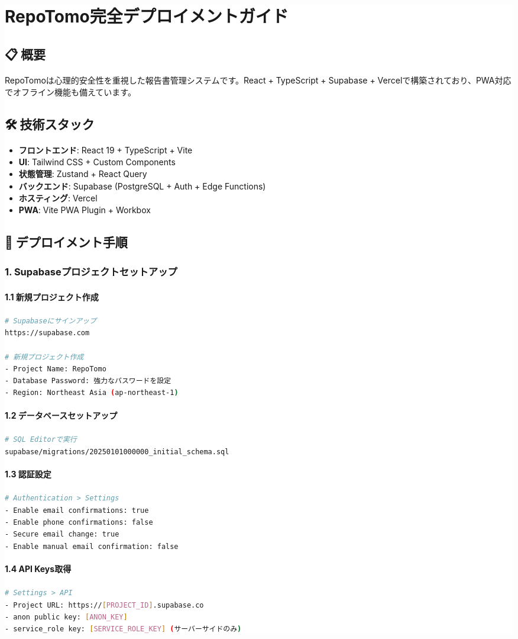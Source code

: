# RepoTomo完全デプロイメントガイド

## 📋 概要

RepoTomoは心理的安全性を重視した報告書管理システムです。React + TypeScript + Supabase + Vercelで構築されており、PWA対応でオフライン機能も備えています。

## 🛠️ 技術スタック

- **フロントエンド**: React 19 + TypeScript + Vite
- **UI**: Tailwind CSS + Custom Components
- **状態管理**: Zustand + React Query
- **バックエンド**: Supabase (PostgreSQL + Auth + Edge Functions)
- **ホスティング**: Vercel
- **PWA**: Vite PWA Plugin + Workbox

## 🚀 デプロイメント手順

### 1. Supabaseプロジェクトセットアップ

#### 1.1 新規プロジェクト作成
```bash
# Supabaseにサインアップ
https://supabase.com

# 新規プロジェクト作成
- Project Name: RepoTomo
- Database Password: 強力なパスワードを設定
- Region: Northeast Asia (ap-northeast-1)
```

#### 1.2 データベースセットアップ
```bash
# SQL Editorで実行
supabase/migrations/20250101000000_initial_schema.sql
```

#### 1.3 認証設定
```bash
# Authentication > Settings
- Enable email confirmations: true
- Enable phone confirmations: false
- Secure email change: true
- Enable manual email confirmation: false
```

#### 1.4 API Keys取得
```bash
# Settings > API
- Project URL: https://[PROJECT_ID].supabase.co
- anon public key: [ANON_KEY]
- service_role key: [SERVICE_ROLE_KEY] (サーバーサイドのみ)
```
